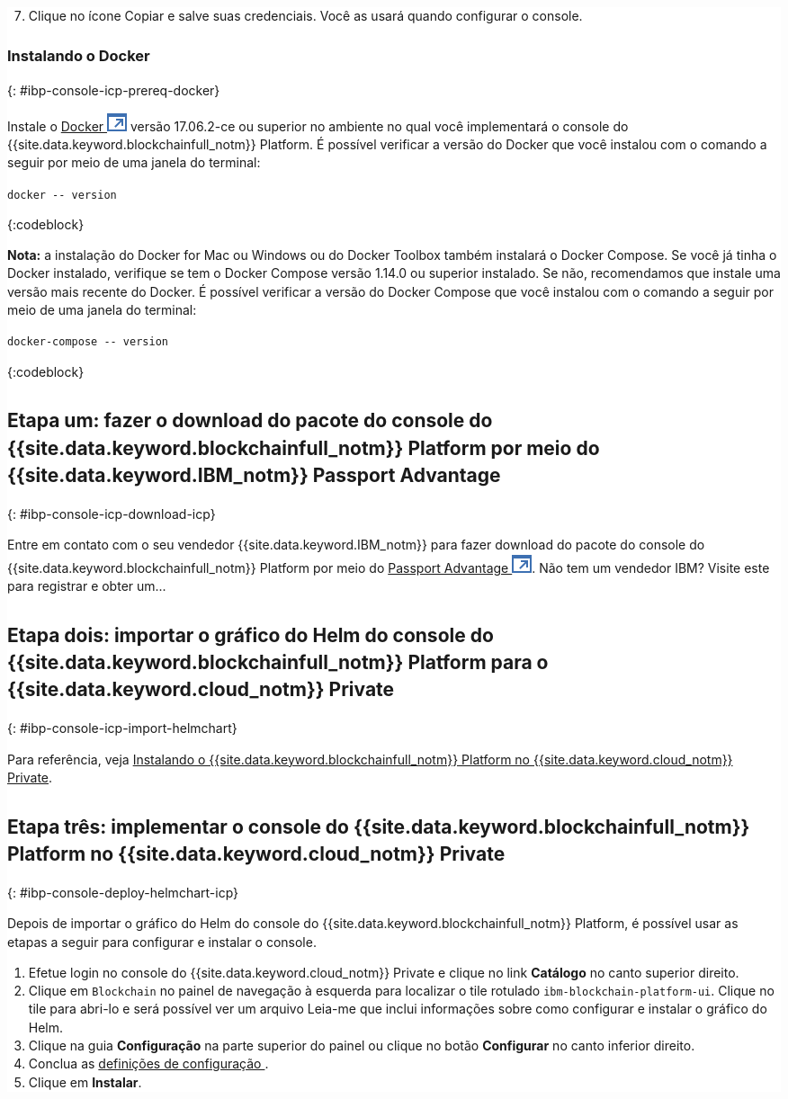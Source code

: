 7. Clique no ícone Copiar e salve suas credenciais. Você as usará quando configurar o console.

### Instalando o Docker
{: #ibp-console-icp-prereq-docker}

Instale o [Docker ![Ícone de link externo](../images/external_link.svg "Ícone de link externo")](https://www.docker.com/get-started) versão 17.06.2-ce ou superior no ambiente no qual você implementará o console do {{site.data.keyword.blockchainfull_notm}} Platform. É possível verificar a versão do Docker que você instalou com o comando a seguir por meio de uma janela do terminal:

```
docker -- version
```
{:codeblock}

**Nota:** a instalação do Docker for Mac ou Windows ou do Docker Toolbox também instalará o Docker Compose. Se você já tinha o Docker instalado, verifique se tem o Docker Compose versão 1.14.0 ou superior instalado. Se não, recomendamos que instale uma versão mais recente do Docker. É possível verificar a versão do Docker Compose que você instalou com o comando a seguir por meio de uma janela do terminal:

```
docker-compose -- version
```
{:codeblock}


## Etapa um: fazer o download do pacote do console do {{site.data.keyword.blockchainfull_notm}} Platform por meio do {{site.data.keyword.IBM_notm}} Passport Advantage
{: #ibp-console-icp-download-icp}

Entre em contato com o seu vendedor {{site.data.keyword.IBM_notm}} para fazer download do pacote do console do {{site.data.keyword.blockchainfull_notm}} Platform por meio do [Passport Advantage ![Ícone de link externo](../images/external_link.svg "Ícone de link externo")](https://www.ibm.com/software/passportadvantage/pao_customer.html "Passport Advantage Online para clientes"). Não tem um vendedor IBM? Visite este <link> para registrar e obter um...

## Etapa dois: importar o gráfico do Helm do console do {{site.data.keyword.blockchainfull_notm}} Platform para o {{site.data.keyword.cloud_notm}} Private
{: #ibp-console-icp-import-helmchart}

Para referência, veja [Instalando o {{site.data.keyword.blockchainfull_notm}} Platform no {{site.data.keyword.cloud_notm}} Private](/docs/services/blockchain/howto/helm_install_icp.html#helm-install).

## Etapa três: implementar o console do {{site.data.keyword.blockchainfull_notm}} Platform no {{site.data.keyword.cloud_notm}} Private
{: #ibp-console-deploy-helmchart-icp}

Depois de importar o gráfico do Helm do console do {{site.data.keyword.blockchainfull_notm}} Platform, é possível usar as etapas a seguir para configurar e instalar o console.

1. Efetue login no console do {{site.data.keyword.cloud_notm}} Private e clique no link **Catálogo** no canto superior direito.
2. Clique em `Blockchain` no painel de navegação à esquerda para localizar o tile rotulado `ibm-blockchain-platform-ui`. Clique no tile para abri-lo e será possível ver um arquivo Leia-me que inclui informações sobre como configurar e instalar o gráfico do Helm.
3. Clique na guia **Configuração** na parte superior do painel ou clique no botão **Configurar** no canto inferior direito.
4. Conclua as  [ definições de configuração ](/docs/services/blockchain/howto/ibp-console-deploy-icp.html#ibp-console-icp-parameters).
5. Clique em **Instalar**.
